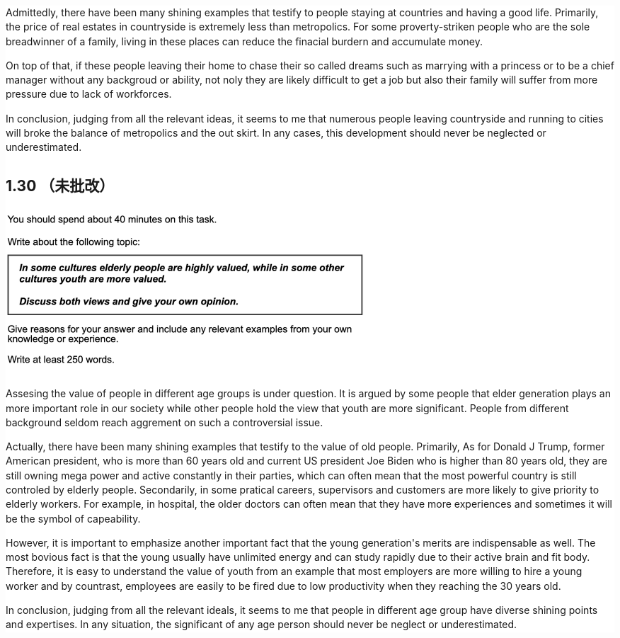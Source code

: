 Admittedly, there have been many shining examples that testify to people staying at countries and having a good life. Primarily, the price of real estates in countryside is extremely less than metropolics. For some proverty-striken people who are the sole breadwinner of a family, living in these places can reduce the finacial burdern and accumulate money. 

On top of that, if these people leaving their home to chase their so called dreams such as marrying with a princess or to be a chief manager without any backgroud or ability, not noly they are likely difficult to get a job but also their family will suffer from more pressure due to lack of workforces.

In conclusion, judging from all the relevant ideas, it seems to me that numerous people leaving countryside and running to cities will broke the balance of metropolics and the out skirt. In any cases, this development should never be neglected or underestimated.



## 1.30 （未批改）

<img src="./homework.assets/Screenshot 2024-01-30 at 20.11.11-6616677.png" alt="Screenshot 2024-01-30 at 20.11.11" style="zoom:50%;" />

Assesing the value of people in different age groups is under question. It is argued by some people that elder generation plays an more important role in our society while other people hold the view that youth are more significant. People from different background seldom reach aggrement on such a controversial issue.

Actually, there have been many shining examples that testify to the value of old people. Primarily, As for Donald J Trump, former American president, who is more than 60 years old and current US president Joe Biden who is higher than 80 years old, they are still owning mega power and active constantly in their parties, which can often mean that the most powerful country is still controled by elderly people. Secondarily, in some pratical careers, supervisors and customers are more likely to give priority to elderly workers. For example, in hospital, the older doctors can often mean that they have more experiences and sometimes it will be the symbol of capeability.

However, it is important to emphasize another important fact that the young generation's merits are indispensable as well. The most bovious fact is that the young usually have unlimited energy and can study rapidly due to their active brain and fit body. Therefore, it is easy to understand the value of youth from an example that most employers are more willing to hire a young worker and by countrast, employees are easily to be fired due to low productivity when they reaching the 30 years old.

In conclusion, judging from all the relevant ideals, it seems to me that people in different age group have diverse shining points and expertises. In any situation, the significant of any age person should never be neglect or underestimated.

